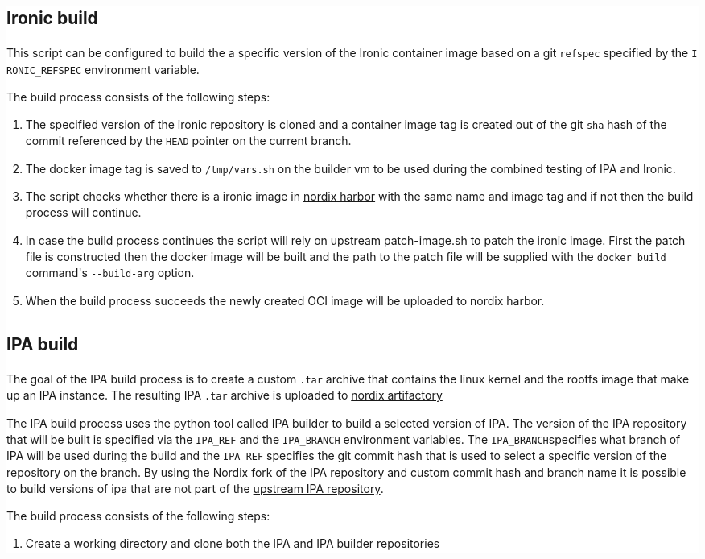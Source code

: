 ## Ironic build

This script can be configured to build the a specific version of the
Ironic container image based on a git `refspec` specified by the
`IRONIC_REFSPEC` environment variable.

The build process consists of the following steps:

1. The specified version of the [ironic
   repository](https://review.opendev.org/openstack/ironic) is cloned and a
   container image tag is created out of the git `sha` hash of the commit
   referenced by the `HEAD` pointer on the current branch.

2. The docker image tag is saved to `/tmp/vars.sh` on the builder vm to
   be used during the combined testing of IPA and Ironic.

3. The script checks whether there is a ironic image in [nordix
   harbor](https://registry.nordix.org/harbor) with the same name and
   image tag and if not then the build process will continue.

4. In case the build process continues the script will rely on upstream
[patch-image.sh](https://github.com/metal3-io/ironic-image/blob/main/patch-image.sh)
to patch the
[ironic image](https://github.com/metal3-io/ironic-image/blob/main/Dockerfile).
First the patch file is constructed then the docker image will be built
and the path to the patch file will be supplied with the `docker build`
command's `--build-arg` option.

5. When the build process succeeds the newly created OCI image will be
   uploaded to nordix harbor.

## IPA build

The goal of the IPA build process is to create a custom `.tar` archive
that contains the linux kernel and the rootfs image that make up an IPA
instance. The resulting IPA `.tar` archive is uploaded to [nordix
artifactory](https://artifactory.nordix.org/)

The IPA build process uses the python tool called [IPA
builder](https://opendev.org/openstack/ironic-python-agent-builder) to
build a selected version of
[IPA](https://github.com/Nordix/ironic-python-agent). The version of the
IPA repository that will be built is specified via the `IPA_REF` and the
`IPA_BRANCH` environment variables. The `IPA_BRANCH`specifies what
branch of IPA will be used during the build and the `IPA_REF` specifies
the git commit hash that is used to select a specific version of the
repository on the branch. By using the Nordix fork of the IPA repository
and custom commit hash and branch name it is possible to build versions
of ipa that are not part of the [upstream IPA
repository](https://opendev.org/openstack/ironic-python-agent).

The build process consists of the following steps:

1. Create a working directory and clone both the IPA and IPA builder
   repositories

